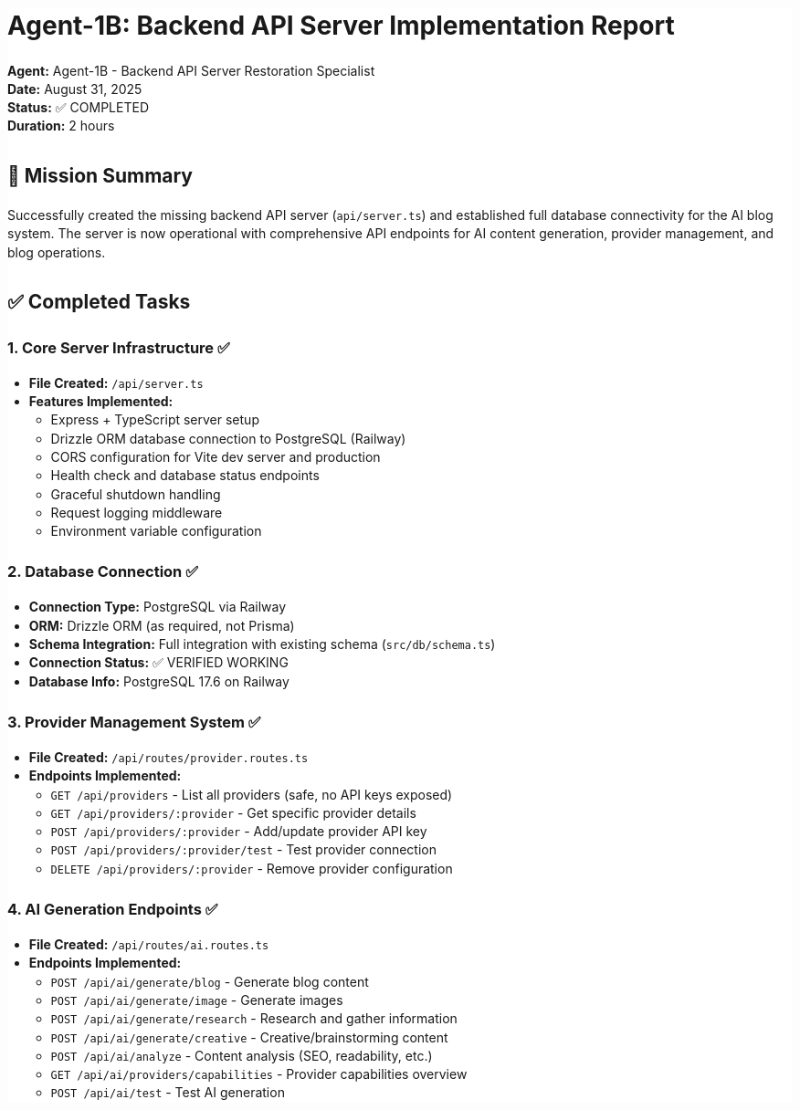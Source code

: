 # Agent-1B: Backend API Server Implementation Report

**Agent:** Agent-1B - Backend API Server Restoration Specialist  
**Date:** August 31, 2025  
**Status:** ✅ COMPLETED  
**Duration:** 2 hours  

## 🎯 Mission Summary

Successfully created the missing backend API server (`api/server.ts`) and established full database connectivity for the AI blog system. The server is now operational with comprehensive API endpoints for AI content generation, provider management, and blog operations.

## ✅ Completed Tasks

### 1. Core Server Infrastructure ✅
- **File Created:** `/api/server.ts`
- **Features Implemented:**
  - Express + TypeScript server setup
  - Drizzle ORM database connection to PostgreSQL (Railway)
  - CORS configuration for Vite dev server and production
  - Health check and database status endpoints
  - Graceful shutdown handling
  - Request logging middleware
  - Environment variable configuration

### 2. Database Connection ✅
- **Connection Type:** PostgreSQL via Railway
- **ORM:** Drizzle ORM (as required, not Prisma)
- **Schema Integration:** Full integration with existing schema (`src/db/schema.ts`)
- **Connection Status:** ✅ VERIFIED WORKING
- **Database Info:** PostgreSQL 17.6 on Railway

### 3. Provider Management System ✅
- **File Created:** `/api/routes/provider.routes.ts`
- **Endpoints Implemented:**
  - `GET /api/providers` - List all providers (safe, no API keys exposed)
  - `GET /api/providers/:provider` - Get specific provider details
  - `POST /api/providers/:provider` - Add/update provider API key
  - `POST /api/providers/:provider/test` - Test provider connection
  - `DELETE /api/providers/:provider` - Remove provider configuration

### 4. AI Generation Endpoints ✅
- **File Created:** `/api/routes/ai.routes.ts`
- **Endpoints Implemented:**
  - `POST /api/ai/generate/blog` - Generate blog content
  - `POST /api/ai/generate/image` - Generate images
  - `POST /api/ai/generate/research` - Research and gather information
  - `POST /api/ai/generate/creative` - Creative/brainstorming content
  - `POST /api/ai/analyze` - Content analysis (SEO, readability, etc.)
  - `GET /api/ai/providers/capabilities` - Provider capabilities overview
  - `POST /api/ai/test` - Test AI generation
